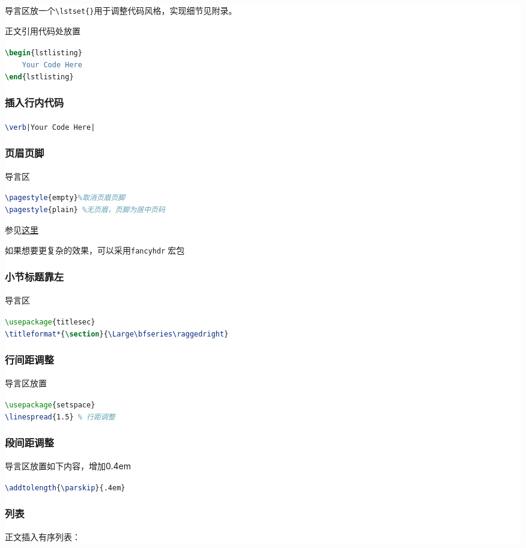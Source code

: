 导言区放一个`\lstset{}`用于调整代码风格，实现细节见附录。

正文引用代码处放置

```latex
\begin{lstlisting}
	Your Code Here
\end{lstlisting}
```

### 插入行内代码

```latex
\verb|Your Code Here|
```

### 页眉页脚

导言区

```latex
\pagestyle{empty}%取消页眉页脚
\pagestyle{plain} %无页眉，页脚为居中页码
```

参见[这里](https://www.latexstudio.net/archives/7985.html)

如果想要更复杂的效果，可以采用`fancyhdr` 宏包

### 小节标题靠左

导言区

```latex
\usepackage{titlesec}
\titleformat*{\section}{\Large\bfseries\raggedright}
```

### 行间距调整

导言区放置

```latex
\usepackage{setspace}
\linespread{1.5} % 行距调整
```

### 段间距调整

导言区放置如下内容，增加0.4em

```latex
\addtolength{\parskip}{.4em}
```

### 列表

正文插入有序列表：
